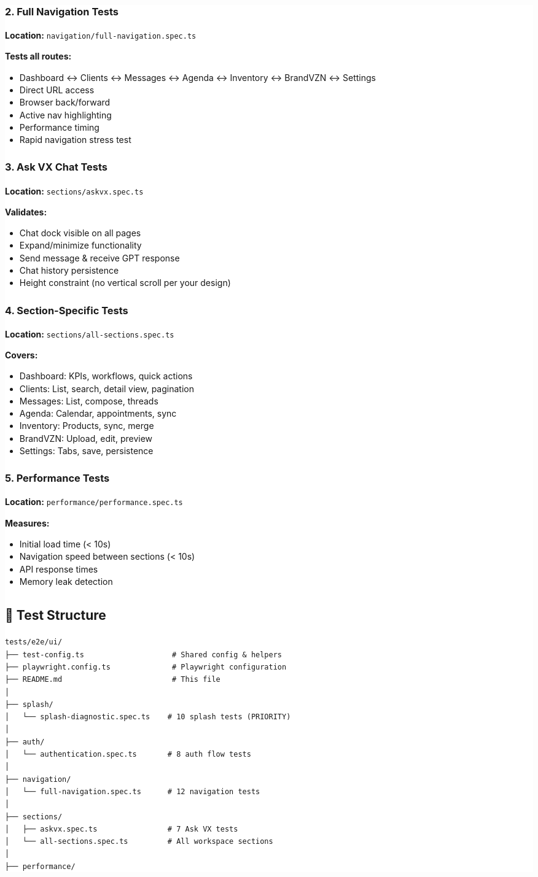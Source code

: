 ### 2. Full Navigation Tests
**Location:** `navigation/full-navigation.spec.ts`

**Tests all routes:**
- Dashboard ↔ Clients ↔ Messages ↔ Agenda ↔ Inventory ↔ BrandVZN ↔ Settings
- Direct URL access
- Browser back/forward
- Active nav highlighting
- Performance timing
- Rapid navigation stress test

### 3. Ask VX Chat Tests
**Location:** `sections/askvx.spec.ts`

**Validates:**
- Chat dock visible on all pages
- Expand/minimize functionality
- Send message & receive GPT response
- Chat history persistence
- Height constraint (no vertical scroll per your design)

### 4. Section-Specific Tests
**Location:** `sections/all-sections.spec.ts`

**Covers:**
- Dashboard: KPIs, workflows, quick actions
- Clients: List, search, detail view, pagination
- Messages: List, compose, threads
- Agenda: Calendar, appointments, sync
- Inventory: Products, sync, merge
- BrandVZN: Upload, edit, preview
- Settings: Tabs, save, persistence

### 5. Performance Tests
**Location:** `performance/performance.spec.ts`

**Measures:**
- Initial load time (< 10s)
- Navigation speed between sections (< 10s)
- API response times
- Memory leak detection

## 📁 Test Structure

```
tests/e2e/ui/
├── test-config.ts                    # Shared config & helpers
├── playwright.config.ts              # Playwright configuration
├── README.md                         # This file
│
├── splash/
│   └── splash-diagnostic.spec.ts    # 10 splash tests (PRIORITY)
│
├── auth/
│   └── authentication.spec.ts       # 8 auth flow tests
│
├── navigation/
│   └── full-navigation.spec.ts      # 12 navigation tests
│
├── sections/
│   ├── askvx.spec.ts                # 7 Ask VX tests
│   └── all-sections.spec.ts         # All workspace sections
│
├── performance/
```